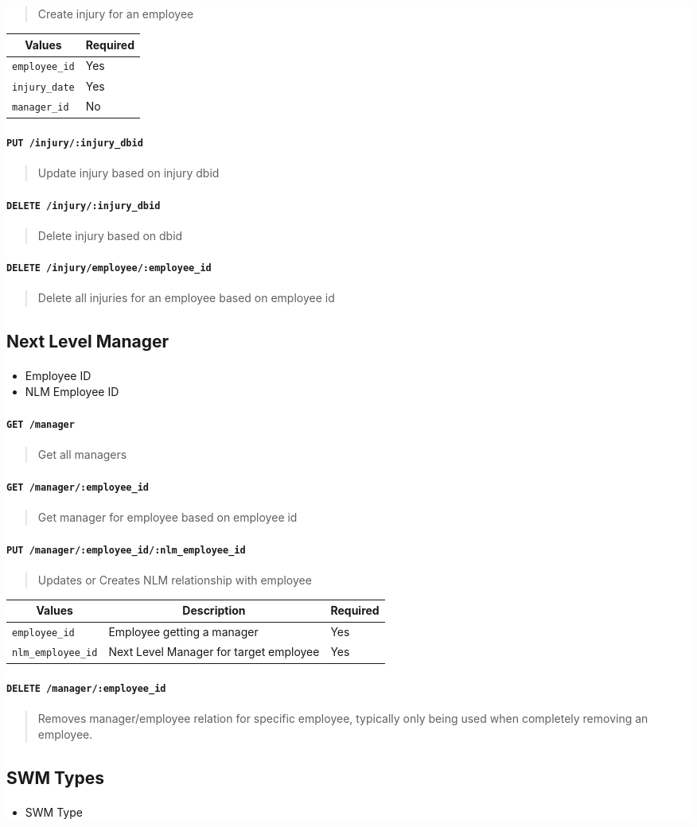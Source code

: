 > Create injury for an employee

|Values|Required
|-|-
|`employee_id`|Yes
|`injury_date`|Yes
|`manager_id`|No

#### `PUT /injury/:injury_dbid`

> Update injury based on injury dbid

#### `DELETE /injury/:injury_dbid`

> Delete injury based on dbid

#### `DELETE /injury/employee/:employee_id`

> Delete all injuries for an employee based on employee id

## Next Level Manager
* Employee ID
* NLM Employee ID

#### `GET /manager`

> Get all managers

#### `GET /manager/:employee_id`

> Get manager for employee based on employee id

#### `PUT /manager/:employee_id/:nlm_employee_id`

> Updates or Creates NLM relationship with employee

|Values|Description|Required
|-|-|-
|`employee_id`|Employee getting a manager|Yes
|`nlm_employee_id`|Next Level Manager for target employee|Yes

#### `DELETE /manager/:employee_id`

> Removes manager/employee relation for specific employee, typically only being used when completely removing an employee.

## SWM Types
* SWM Type
